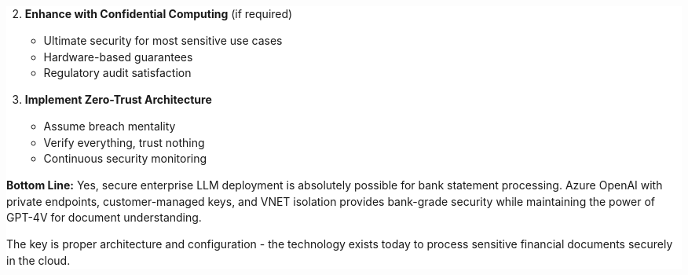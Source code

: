 2. **Enhance with Confidential Computing** (if required)
   - Ultimate security for most sensitive use cases
   - Hardware-based guarantees
   - Regulatory audit satisfaction

3. **Implement Zero-Trust Architecture**
   - Assume breach mentality
   - Verify everything, trust nothing
   - Continuous security monitoring

**Bottom Line:** Yes, secure enterprise LLM deployment is absolutely possible for bank statement processing. Azure OpenAI with private endpoints, customer-managed keys, and VNET isolation provides bank-grade security while maintaining the power of GPT-4V for document understanding.

The key is proper architecture and configuration - the technology exists today to process sensitive financial documents securely in the cloud.
